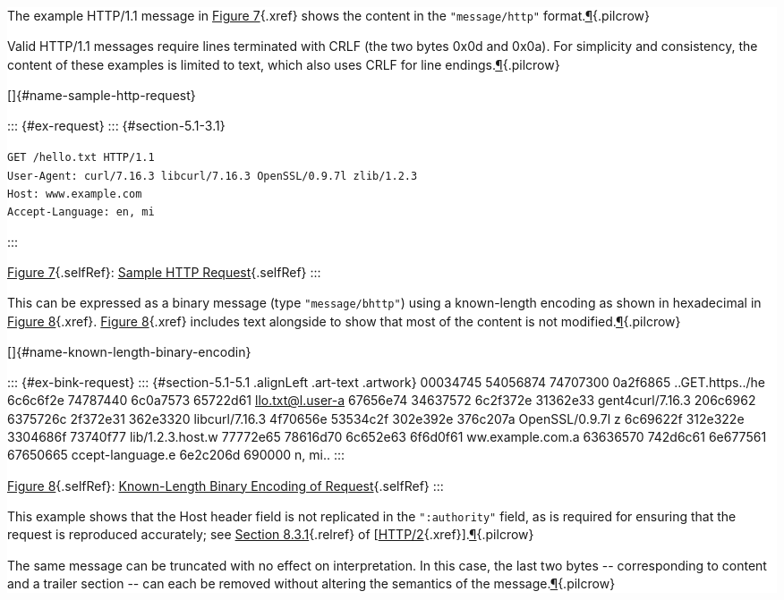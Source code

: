 The example HTTP/1.1 message in [Figure 7](#ex-request){.xref} shows the
content in the `"message/http"` format.[¶](#section-5.1-1){.pilcrow}

Valid HTTP/1.1 messages require lines terminated with CRLF (the two
bytes 0x0d and 0x0a). For simplicity and consistency, the content of
these examples is limited to text, which also uses CRLF for line
endings.[¶](#section-5.1-2){.pilcrow}

[]{#name-sample-http-request}

::: {#ex-request}
::: {#section-5.1-3.1}
``` {.lang-http-message .sourcecode}
GET /hello.txt HTTP/1.1
User-Agent: curl/7.16.3 libcurl/7.16.3 OpenSSL/0.9.7l zlib/1.2.3
Host: www.example.com
Accept-Language: en, mi
```
:::

[Figure 7](#figure-7){.selfRef}: [Sample HTTP
Request](#name-sample-http-request){.selfRef}
:::

This can be expressed as a binary message (type `"message/bhttp"`) using
a known-length encoding as shown in hexadecimal in [Figure
8](#ex-bink-request){.xref}. [Figure 8](#ex-bink-request){.xref}
includes text alongside to show that most of the content is not
modified.[¶](#section-5.1-4){.pilcrow}

[]{#name-known-length-binary-encodin}

::: {#ex-bink-request}
::: {#section-5.1-5.1 .alignLeft .art-text .artwork}
    00034745 54056874 74707300 0a2f6865  ..GET.https../he
    6c6c6f2e 74787440 6c0a7573 65722d61  llo.txt@l.user-a
    67656e74 34637572 6c2f372e 31362e33  gent4curl/7.16.3
    206c6962 6375726c 2f372e31 362e3320   libcurl/7.16.3
    4f70656e 53534c2f 302e392e 376c207a  OpenSSL/0.9.7l z
    6c69622f 312e322e 3304686f 73740f77  lib/1.2.3.host.w
    77772e65 78616d70 6c652e63 6f6d0f61  ww.example.com.a
    63636570 742d6c61 6e677561 67650665  ccept-language.e
    6e2c206d 690000                      n, mi..
:::

[Figure 8](#figure-8){.selfRef}: [Known-Length Binary Encoding of
Request](#name-known-length-binary-encodin){.selfRef}
:::

This example shows that the Host header field is not replicated in the
`":authority"` field, as is required for ensuring that the request is
reproduced accurately; see [Section
8.3.1](https://www.rfc-editor.org/rfc/rfc9113#section-8.3.1){.relref} of
\[[HTTP/2](#RFC9113){.xref}\].[¶](#section-5.1-6){.pilcrow}

The same message can be truncated with no effect on interpretation. In
this case, the last two bytes \-- corresponding to content and a trailer
section \-- can each be removed without altering the semantics of the
message.[¶](#section-5.1-7){.pilcrow}
